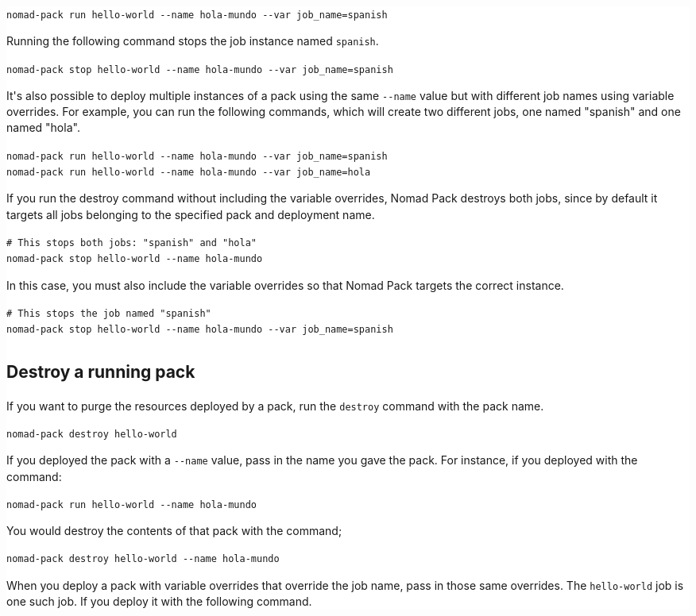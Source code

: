 ```shell
nomad-pack run hello-world --name hola-mundo --var job_name=spanish
```

Running the following command stops the job instance named `spanish`.

```shell
nomad-pack stop hello-world --name hola-mundo --var job_name=spanish
```

It's also possible to deploy multiple instances of a pack using the same
`--name` value but with different job names using variable overrides.
For example, you can run the following commands, which will create two different
jobs, one named "spanish" and one named "hola".

```shell
nomad-pack run hello-world --name hola-mundo --var job_name=spanish
nomad-pack run hello-world --name hola-mundo --var job_name=hola
```

If you run the destroy command without including the variable overrides, Nomad
Pack destroys both jobs, since by default it targets all jobs belonging to the
specified pack and deployment name.

```shell
# This stops both jobs: "spanish" and "hola"
nomad-pack stop hello-world --name hola-mundo
```

In this case, you must also include the variable overrides so that Nomad Pack
targets the correct instance.

```shell
# This stops the job named "spanish"
nomad-pack stop hello-world --name hola-mundo --var job_name=spanish
```

## Destroy a running pack

If you want to purge the resources deployed by a pack, run the `destroy` command with the pack name.

```shell
nomad-pack destroy hello-world
```

If you deployed the pack with a `--name` value, pass in the name you gave the pack. For instance, if you deployed with the command:

```shell
nomad-pack run hello-world --name hola-mundo
```

You would destroy the contents of that pack with the command;

```shell
nomad-pack destroy hello-world --name hola-mundo
```

When you deploy a pack with variable overrides that override the job name, pass
in those same overrides. The `hello-world` job is one such job. If you deploy
it with the following command.

